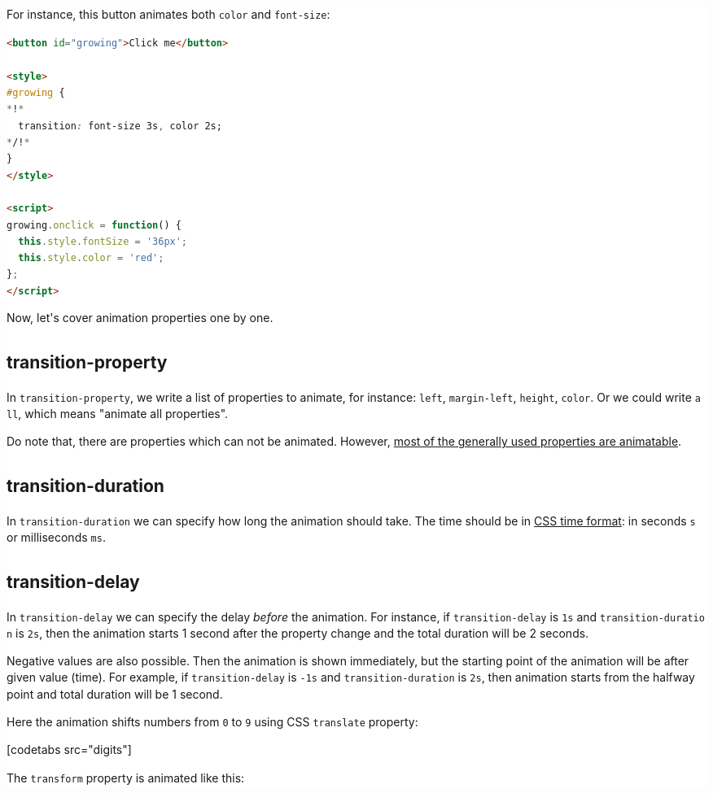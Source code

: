 For instance, this button animates both `color` and `font-size`:

```html run height=80 autorun no-beautify
<button id="growing">Click me</button>

<style>
#growing {
*!*
  transition: font-size 3s, color 2s;
*/!*
}
</style>

<script>
growing.onclick = function() {
  this.style.fontSize = '36px';
  this.style.color = 'red';
};
</script>
```

Now, let's cover animation properties one by one.

## transition-property

In `transition-property`, we write a list of properties to animate, for instance: `left`, `margin-left`, `height`, `color`. Or we could write `all`, which means "animate all properties".

Do note that, there are properties which can not be animated. However, [most of the generally used properties are animatable](https://developer.mozilla.org/en-US/docs/Web/CSS/CSS_animated_properties).

## transition-duration

In `transition-duration` we can specify how long the animation should take. The time should be in [CSS time format](https://www.w3.org/TR/css3-values/#time): in seconds `s` or milliseconds `ms`.

## transition-delay

In `transition-delay` we can specify the delay *before* the animation. For instance, if `transition-delay` is `1s` and `transition-duration` is `2s`, then the animation starts 1 second after the property change and the total duration will be 2 seconds.

Negative values are also possible. Then the animation is shown immediately, but the starting point of the animation will be after given value (time). For example, if `transition-delay` is `-1s` and `transition-duration` is `2s`, then animation starts from the halfway point and total duration will be 1 second.

Here the animation shifts numbers from `0` to `9` using CSS `translate` property:

[codetabs src="digits"]

The `transform` property is animated like this:
